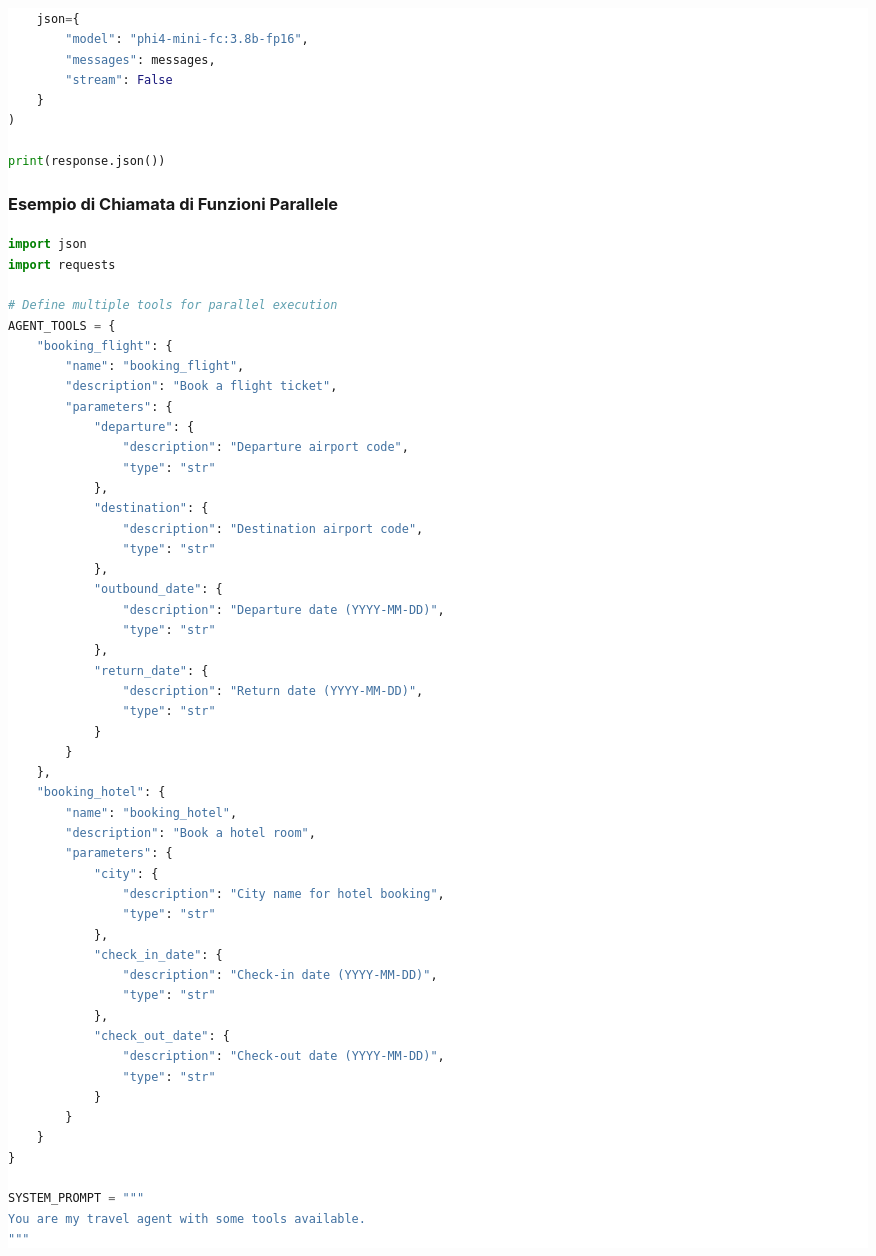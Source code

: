 ```python
    json={
        "model": "phi4-mini-fc:3.8b-fp16",
        "messages": messages,
        "stream": False
    }
)

print(response.json())
```

### Esempio di Chiamata di Funzioni Parallele

```python
import json
import requests

# Define multiple tools for parallel execution
AGENT_TOOLS = {
    "booking_flight": {
        "name": "booking_flight",
        "description": "Book a flight ticket",
        "parameters": {
            "departure": {
                "description": "Departure airport code",
                "type": "str"
            },
            "destination": {
                "description": "Destination airport code", 
                "type": "str"
            },
            "outbound_date": {
                "description": "Departure date (YYYY-MM-DD)",
                "type": "str"
            },
            "return_date": {
                "description": "Return date (YYYY-MM-DD)",
                "type": "str"
            }
        }
    },
    "booking_hotel": {
        "name": "booking_hotel",
        "description": "Book a hotel room",
        "parameters": {
            "city": {
                "description": "City name for hotel booking",
                "type": "str"
            },
            "check_in_date": {
                "description": "Check-in date (YYYY-MM-DD)",
                "type": "str"
            },
            "check_out_date": {
                "description": "Check-out date (YYYY-MM-DD)",
                "type": "str"
            }
        }
    }
}

SYSTEM_PROMPT = """
You are my travel agent with some tools available.
"""
```